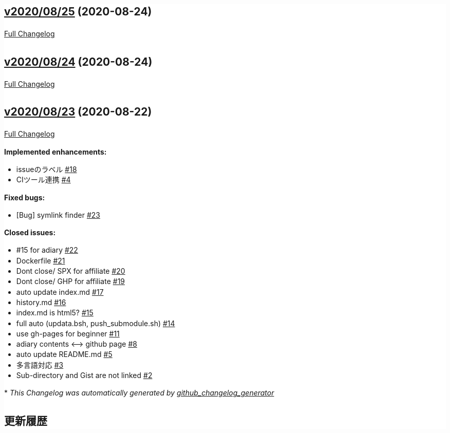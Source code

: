 ## [v2020/08/25](https://github.com/shimajima-eiji/shimajima-eiji.github.io/tree/v2020/08/25) (2020-08-24)

[Full Changelog](https://github.com/shimajima-eiji/shimajima-eiji.github.io/compare/v2020/08/24...v2020/08/25)

## [v2020/08/24](https://github.com/shimajima-eiji/shimajima-eiji.github.io/tree/v2020/08/24) (2020-08-24)

[Full Changelog](https://github.com/shimajima-eiji/shimajima-eiji.github.io/compare/v2020/08/23...v2020/08/24)

## [v2020/08/23](https://github.com/shimajima-eiji/shimajima-eiji.github.io/tree/v2020/08/23) (2020-08-22)

[Full Changelog](https://github.com/shimajima-eiji/shimajima-eiji.github.io/compare/e4e022c5221b6b9d399967ef9bd6c057e58aa92c...v2020/08/23)

**Implemented enhancements:**

- issueのラベル [\#18](https://github.com/shimajima-eiji/shimajima-eiji.github.io/issues/18)
- CIツール連携 [\#4](https://github.com/shimajima-eiji/shimajima-eiji.github.io/issues/4)

**Fixed bugs:**

- \[Bug\] symlink finder [\#23](https://github.com/shimajima-eiji/shimajima-eiji.github.io/issues/23)

**Closed issues:**

- \#15 for adiary [\#22](https://github.com/shimajima-eiji/shimajima-eiji.github.io/issues/22)
- Dockerfile [\#21](https://github.com/shimajima-eiji/shimajima-eiji.github.io/issues/21)
- Dont close/ SPX for affiliate [\#20](https://github.com/shimajima-eiji/shimajima-eiji.github.io/issues/20)
- Dont close/ GHP for affiliate [\#19](https://github.com/shimajima-eiji/shimajima-eiji.github.io/issues/19)
- auto update index.md [\#17](https://github.com/shimajima-eiji/shimajima-eiji.github.io/issues/17)
- history.md [\#16](https://github.com/shimajima-eiji/shimajima-eiji.github.io/issues/16)
- index.md is html5? [\#15](https://github.com/shimajima-eiji/shimajima-eiji.github.io/issues/15)
- full auto \(updata.bsh, push\_submodule.sh\) [\#14](https://github.com/shimajima-eiji/shimajima-eiji.github.io/issues/14)
- use gh-pages for beginner [\#11](https://github.com/shimajima-eiji/shimajima-eiji.github.io/issues/11)
- adiary contents \<--\> github page [\#8](https://github.com/shimajima-eiji/shimajima-eiji.github.io/issues/8)
- auto update README.md [\#5](https://github.com/shimajima-eiji/shimajima-eiji.github.io/issues/5)
- 多言語対応 [\#3](https://github.com/shimajima-eiji/shimajima-eiji.github.io/issues/3)
- Sub-directory and Gist are not linked [\#2](https://github.com/shimajima-eiji/shimajima-eiji.github.io/issues/2)



\* *This Changelog was automatically generated by [github_changelog_generator](https://github.com/github-changelog-generator/github-changelog-generator)*
## 更新履歴
